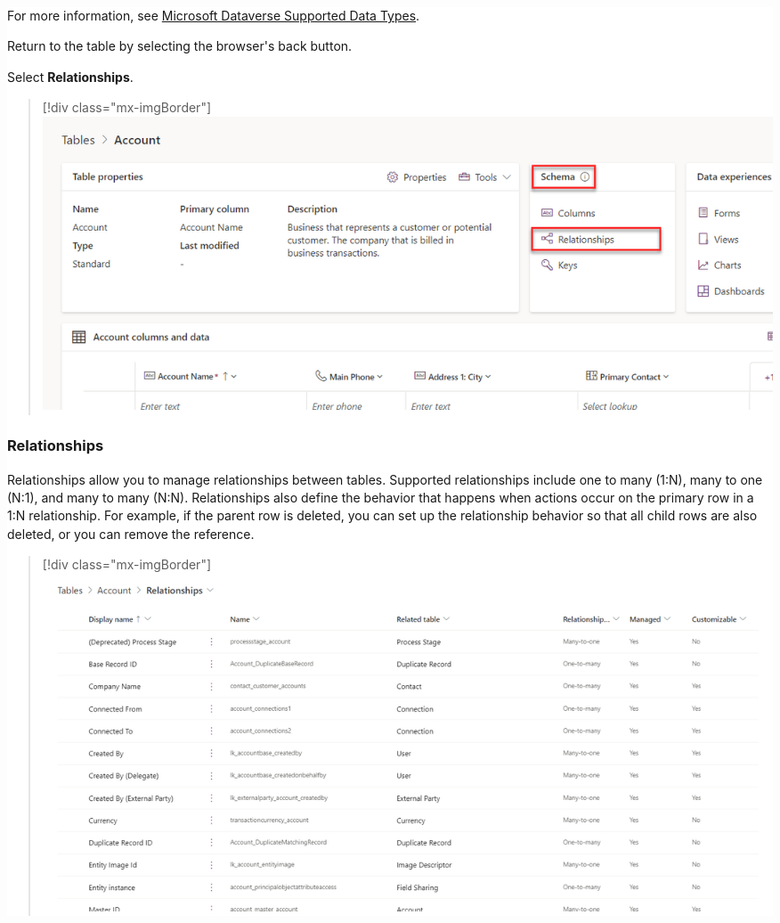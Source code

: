 For more information, see [Microsoft Dataverse Supported Data Types](/powerapps/maker/common-data-service/types-of-fields/?azure-portal=true).

Return to the table by selecting the browser's back button.

Select **Relationships**.

> [!div class="mx-imgBorder"]
> [![Screenshot showing the table Relationships button.](../media/relationships.png)](../media/relationships.png#lightbox)

### Relationships

Relationships allow you to manage relationships between tables. Supported relationships include one to many (1:N), many to one (N:1), and many to many (N:N). Relationships also define the behavior that happens when actions occur on the primary row in a 1:N relationship. For example, if the parent row is deleted, you can set up the relationship behavior so that all child rows are also deleted, or you can remove the reference.

> [!div class="mx-imgBorder"]
> [![Screenshot showing the Relationship type column.](../media/relationship-type.png)](../media/relationship-type.png#lightbox)
